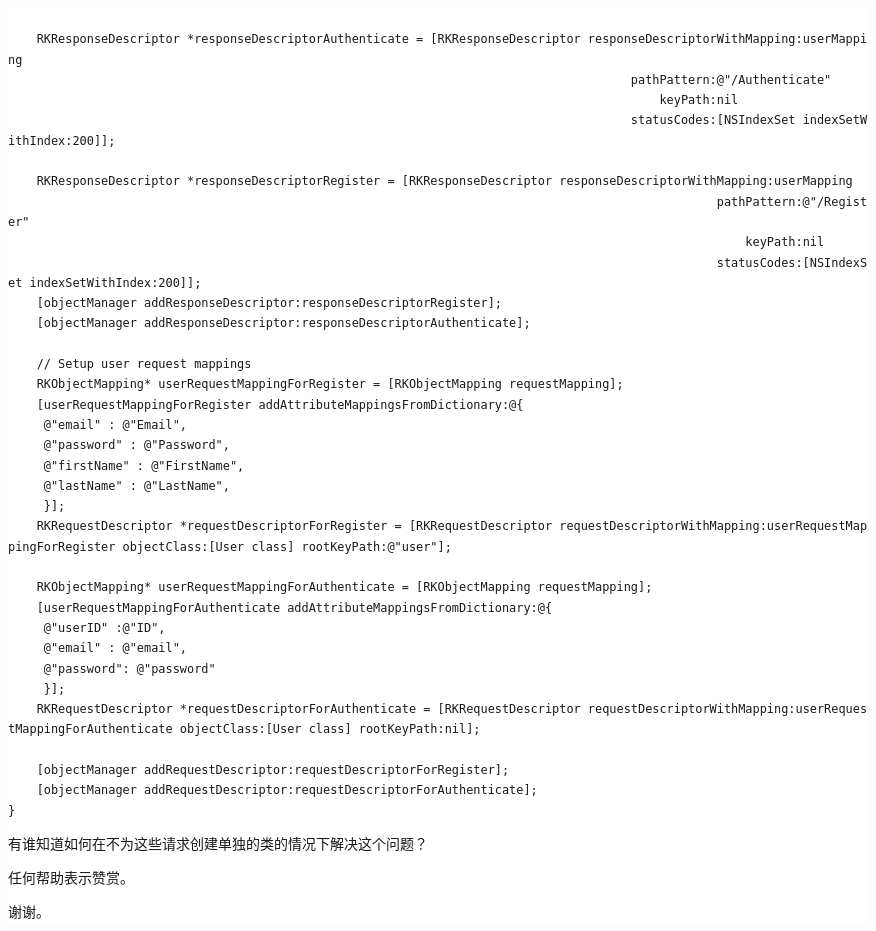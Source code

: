 ```

    RKResponseDescriptor *responseDescriptorAuthenticate = [RKResponseDescriptor responseDescriptorWithMapping:userMapping
                                                                                       pathPattern:@"/Authenticate"
                                                                                           keyPath:nil
                                                                                       statusCodes:[NSIndexSet indexSetWithIndex:200]];

    RKResponseDescriptor *responseDescriptorRegister = [RKResponseDescriptor responseDescriptorWithMapping:userMapping
                                                                                                   pathPattern:@"/Register"
                                                                                                       keyPath:nil
                                                                                                   statusCodes:[NSIndexSet indexSetWithIndex:200]];
    [objectManager addResponseDescriptor:responseDescriptorRegister];
    [objectManager addResponseDescriptor:responseDescriptorAuthenticate];

    // Setup user request mappings
    RKObjectMapping* userRequestMappingForRegister = [RKObjectMapping requestMapping];
    [userRequestMappingForRegister addAttributeMappingsFromDictionary:@{
     @"email" : @"Email",
     @"password" : @"Password",
     @"firstName" : @"FirstName",
     @"lastName" : @"LastName",
     }];
    RKRequestDescriptor *requestDescriptorForRegister = [RKRequestDescriptor requestDescriptorWithMapping:userRequestMappingForRegister objectClass:[User class] rootKeyPath:@"user"];

    RKObjectMapping* userRequestMappingForAuthenticate = [RKObjectMapping requestMapping];
    [userRequestMappingForAuthenticate addAttributeMappingsFromDictionary:@{
     @"userID" :@"ID",
     @"email" : @"email",
     @"password": @"password"
     }];
    RKRequestDescriptor *requestDescriptorForAuthenticate = [RKRequestDescriptor requestDescriptorWithMapping:userRequestMappingForAuthenticate objectClass:[User class] rootKeyPath:nil];

    [objectManager addRequestDescriptor:requestDescriptorForRegister];
    [objectManager addRequestDescriptor:requestDescriptorForAuthenticate];
} 
```

有谁知道如何在不为这些请求创建单独的类的情况下解决这个问题？

任何帮助表示赞赏。

谢谢。
